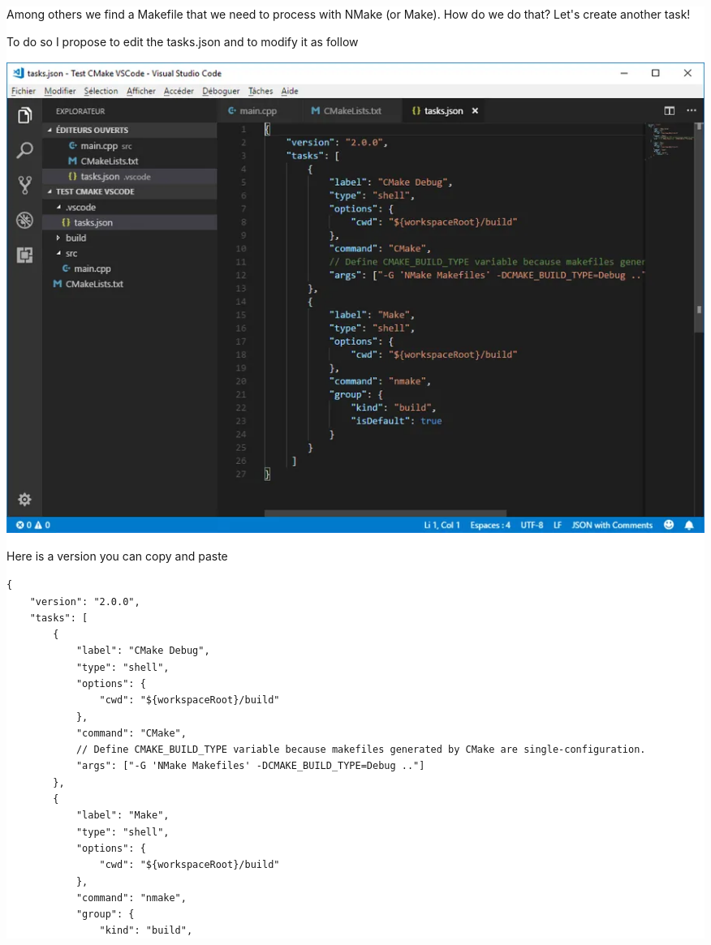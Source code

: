
Among others we find a Makefile that we need to process with NMake (or Make). How do we do that? Let's create another task!

To do so I propose to edit the tasks.json and to modify it as follow

<div align="center">
<img src="./assets/CMakeVSCode21.webp" alt="" width="900" loading="lazy"/>
</div>


Here is a version you can copy and paste

```text
{
    "version": "2.0.0",
    "tasks": [
        {
            "label": "CMake Debug",
            "type": "shell",
            "options": {
                "cwd": "${workspaceRoot}/build"
            },
            "command": "CMake",
            // Define CMAKE_BUILD_TYPE variable because makefiles generated by CMake are single-configuration.
            "args": ["-G 'NMake Makefiles' -DCMAKE_BUILD_TYPE=Debug .."]
        },
        {
            "label": "Make",
            "type": "shell",
            "options": {
                "cwd": "${workspaceRoot}/build"
            },
            "command": "nmake",
            "group": {
                "kind": "build",
```